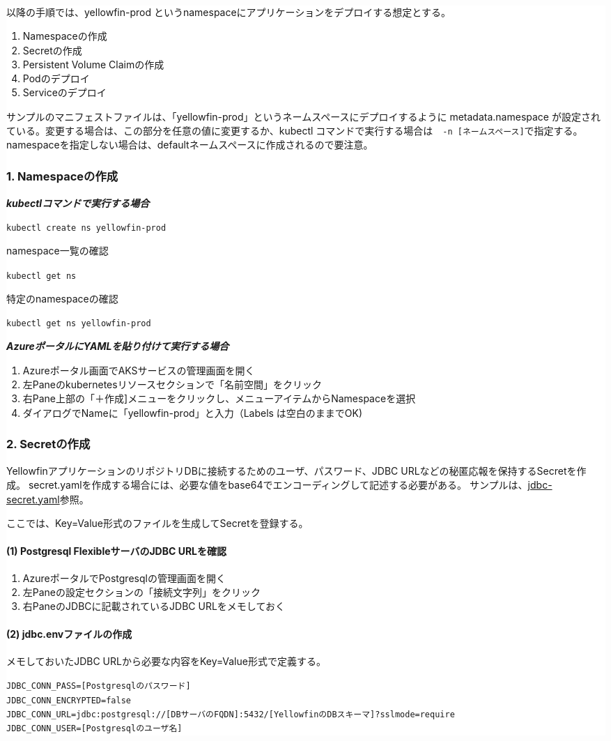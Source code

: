 
以降の手順では、yellowfin-prod というnamespaceにアプリケーションをデプロイする想定とする。

1. Namespaceの作成
2. Secretの作成
3. Persistent Volume Claimの作成
4. Podのデプロイ
5. Serviceのデプロイ


サンプルのマニフェストファイルは、「yellowfin-prod」というネームスペースにデプロイするように metadata.namespace が設定されている。変更する場合は、この部分を任意の値に変更するか、kubectl コマンドで実行する場合は　`-n [ネームスペース]`で指定する。
namespaceを指定しない場合は、defaultネームスペースに作成されるので要注意。

### 1. Namespaceの作成

***kubectlコマンドで実行する場合***

```
kubectl create ns yellowfin-prod
```

namespace一覧の確認
```
kubectl get ns
```

特定のnamespaceの確認
```
kubectl get ns yellowfin-prod
```

***AzureポータルにYAMLを貼り付けて実行する場合***

1. Azureポータル画面でAKSサービスの管理画面を開く
2. 左Paneのkubernetesリソースセクションで「名前空間」をクリック
3. 右Pane上部の「＋作成]メニューをクリックし、メニューアイテムからNamespaceを選択
4. ダイアログでNameに「yellowfin-prod」と入力（Labels は空白のままでOK)



### 2. Secretの作成

YellowfinアプリケーションのリポジトリDBに接続するためのユーザ、パスワード、JDBC URLなどの秘匿応報を保持するSecretを作成。
secret.yamlを作成する場合には、必要な値をbase64でエンコーディングして記述する必要がある。
サンプルは、[jdbc-secret.yaml](./manifest/jdbc-secret.yaml)参照。


ここでは、Key=Value形式のファイルを生成してSecretを登録する。

#### (1) Postgresql FlexibleサーバのJDBC URLを確認
1. AzureポータルでPostgresqlの管理画面を開く
2. 左Paneの設定セクションの「接続文字列」をクリック
3. 右PaneのJDBCに記載されているJDBC URLをメモしておく

#### (2) jdbc.envファイルの作成

メモしておいたJDBC URLから必要な内容をKey=Value形式で定義する。

```
JDBC_CONN_PASS=[Postgresqlのパスワード]
JDBC_CONN_ENCRYPTED=false
JDBC_CONN_URL=jdbc:postgresql://[DBサーバのFQDN]:5432/[YellowfinのDBスキーマ]?sslmode=require
JDBC_CONN_USER=[Postgresqlのユーザ名]
```
